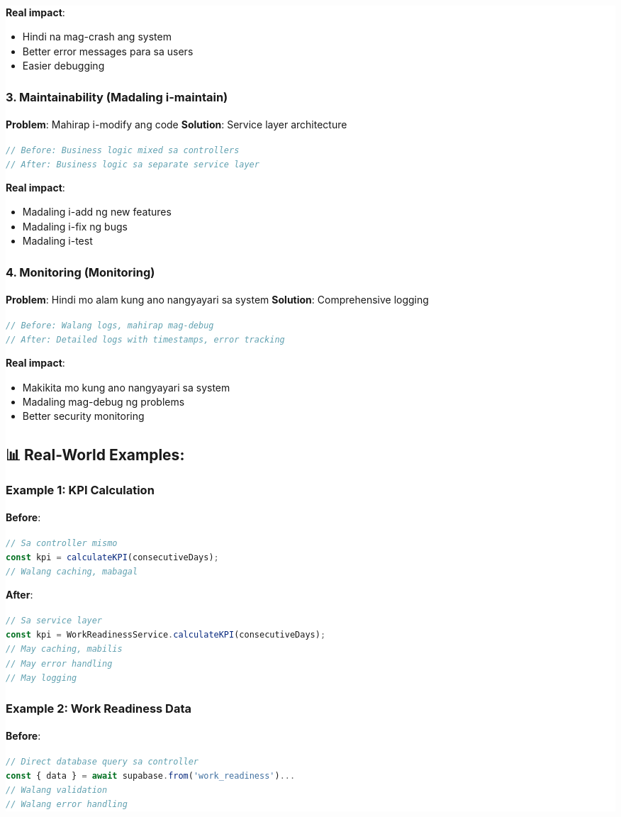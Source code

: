 **Real impact**:
- Hindi na mag-crash ang system
- Better error messages para sa users
- Easier debugging

### **3. Maintainability (Madaling i-maintain)**
**Problem**: Mahirap i-modify ang code
**Solution**: Service layer architecture
```javascript
// Before: Business logic mixed sa controllers
// After: Business logic sa separate service layer
```

**Real impact**:
- Madaling i-add ng new features
- Madaling i-fix ng bugs
- Madaling i-test

### **4. Monitoring (Monitoring)**
**Problem**: Hindi mo alam kung ano nangyayari sa system
**Solution**: Comprehensive logging
```javascript
// Before: Walang logs, mahirap mag-debug
// After: Detailed logs with timestamps, error tracking
```

**Real impact**:
- Makikita mo kung ano nangyayari sa system
- Madaling mag-debug ng problems
- Better security monitoring

## 📊 **Real-World Examples:**

### **Example 1: KPI Calculation**
**Before**:
```javascript
// Sa controller mismo
const kpi = calculateKPI(consecutiveDays);
// Walang caching, mabagal
```

**After**:
```javascript
// Sa service layer
const kpi = WorkReadinessService.calculateKPI(consecutiveDays);
// May caching, mabilis
// May error handling
// May logging
```

### **Example 2: Work Readiness Data**
**Before**:
```javascript
// Direct database query sa controller
const { data } = await supabase.from('work_readiness')...
// Walang validation
// Walang error handling
```
